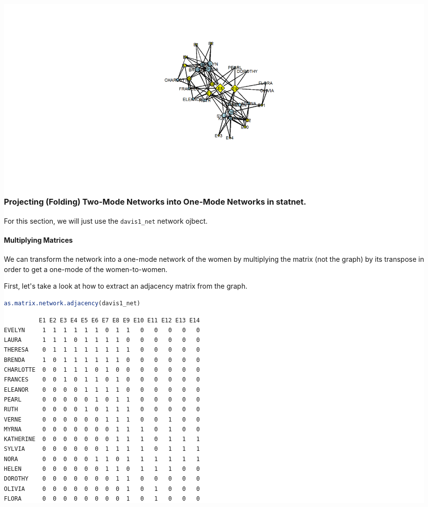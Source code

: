 <img src="1-Importing_and_Visualizing_in_Statnet_files/figure-html/unnamed-chunk-45-1.png" width="70%" style="display: block; margin: auto;" />

### Projecting (Folding) Two-Mode Networks into One-Mode Networks in **statnet**.

For this section, we will just use the `davis1_net` network ojbect.

#### Multiplying Matrices

We can transform the network into a one-mode network of the women by multiplying the matrix (not the graph) by its transpose in order to get a one-mode of the women-to-women.

First, let's take a look at how to extract an adjacency matrix from the graph.


```r
as.matrix.network.adjacency(davis1_net)
```

```
          E1 E2 E3 E4 E5 E6 E7 E8 E9 E10 E11 E12 E13 E14
EVELYN     1  1  1  1  1  1  0  1  1   0   0   0   0   0
LAURA      1  1  1  0  1  1  1  1  0   0   0   0   0   0
THERESA    0  1  1  1  1  1  1  1  1   0   0   0   0   0
BRENDA     1  0  1  1  1  1  1  1  0   0   0   0   0   0
CHARLOTTE  0  0  1  1  1  0  1  0  0   0   0   0   0   0
FRANCES    0  0  1  0  1  1  0  1  0   0   0   0   0   0
ELEANOR    0  0  0  0  1  1  1  1  0   0   0   0   0   0
PEARL      0  0  0  0  0  1  0  1  1   0   0   0   0   0
RUTH       0  0  0  0  1  0  1  1  1   0   0   0   0   0
VERNE      0  0  0  0  0  0  1  1  1   0   0   1   0   0
MYRNA      0  0  0  0  0  0  0  1  1   1   0   1   0   0
KATHERINE  0  0  0  0  0  0  0  1  1   1   0   1   1   1
SYLVIA     0  0  0  0  0  0  1  1  1   1   0   1   1   1
NORA       0  0  0  0  0  1  1  0  1   1   1   1   1   1
HELEN      0  0  0  0  0  0  1  1  0   1   1   1   0   0
DOROTHY    0  0  0  0  0  0  0  1  1   0   0   0   0   0
OLIVIA     0  0  0  0  0  0  0  0  1   0   1   0   0   0
FLORA      0  0  0  0  0  0  0  0  1   0   1   0   0   0
```